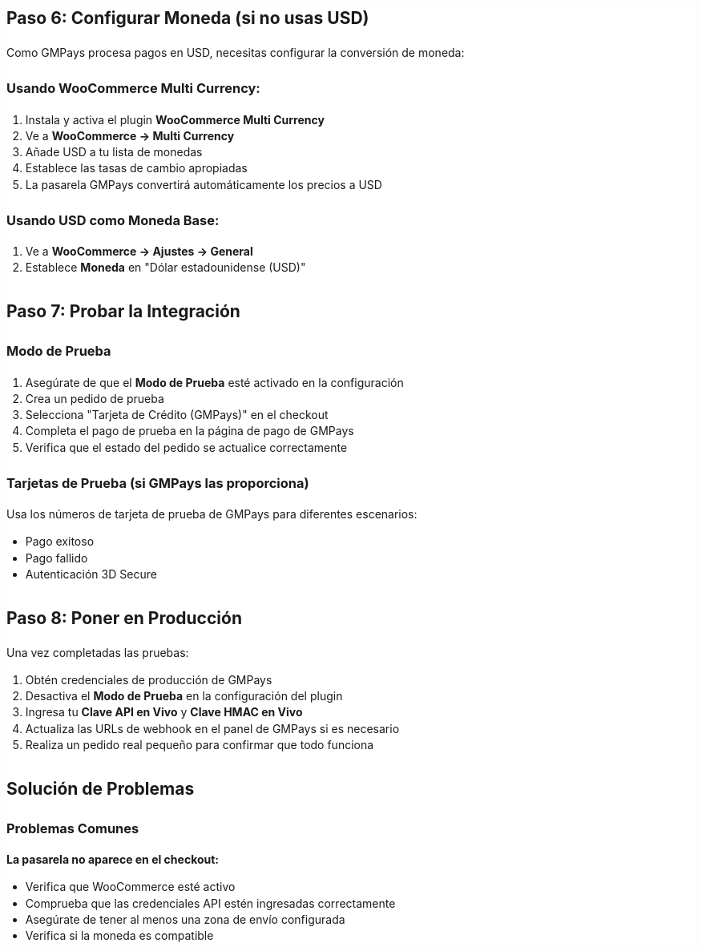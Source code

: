 ## Paso 6: Configurar Moneda (si no usas USD)

Como GMPays procesa pagos en USD, necesitas configurar la conversión de moneda:

### Usando WooCommerce Multi Currency:
1. Instala y activa el plugin **WooCommerce Multi Currency**
2. Ve a **WooCommerce → Multi Currency**
3. Añade USD a tu lista de monedas
4. Establece las tasas de cambio apropiadas
5. La pasarela GMPays convertirá automáticamente los precios a USD

### Usando USD como Moneda Base:
1. Ve a **WooCommerce → Ajustes → General**
2. Establece **Moneda** en "Dólar estadounidense (USD)"

## Paso 7: Probar la Integración

### Modo de Prueba
1. Asegúrate de que el **Modo de Prueba** esté activado en la configuración
2. Crea un pedido de prueba
3. Selecciona "Tarjeta de Crédito (GMPays)" en el checkout
4. Completa el pago de prueba en la página de pago de GMPays
5. Verifica que el estado del pedido se actualice correctamente

### Tarjetas de Prueba (si GMPays las proporciona)
Usa los números de tarjeta de prueba de GMPays para diferentes escenarios:
- Pago exitoso
- Pago fallido
- Autenticación 3D Secure

## Paso 8: Poner en Producción

Una vez completadas las pruebas:

1. Obtén credenciales de producción de GMPays
2. Desactiva el **Modo de Prueba** en la configuración del plugin
3. Ingresa tu **Clave API en Vivo** y **Clave HMAC en Vivo**
4. Actualiza las URLs de webhook en el panel de GMPays si es necesario
5. Realiza un pedido real pequeño para confirmar que todo funciona

## Solución de Problemas

### Problemas Comunes

**La pasarela no aparece en el checkout:**
- Verifica que WooCommerce esté activo
- Comprueba que las credenciales API estén ingresadas correctamente
- Asegúrate de tener al menos una zona de envío configurada
- Verifica si la moneda es compatible
